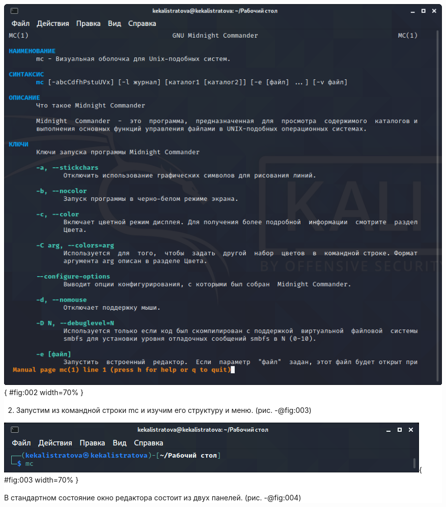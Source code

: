 ![Информация о mc](image8/2.png){ #fig:002 width=70% }


2. Запустим из командной строки mc и изучим его структуру и меню. (рис. -@fig:003) 

![Запуск mc](image8/3.png){ #fig:003 width=70% }

   В стандартном состояние окно редактора состоит из двух панелей. (рис. -@fig:004)
